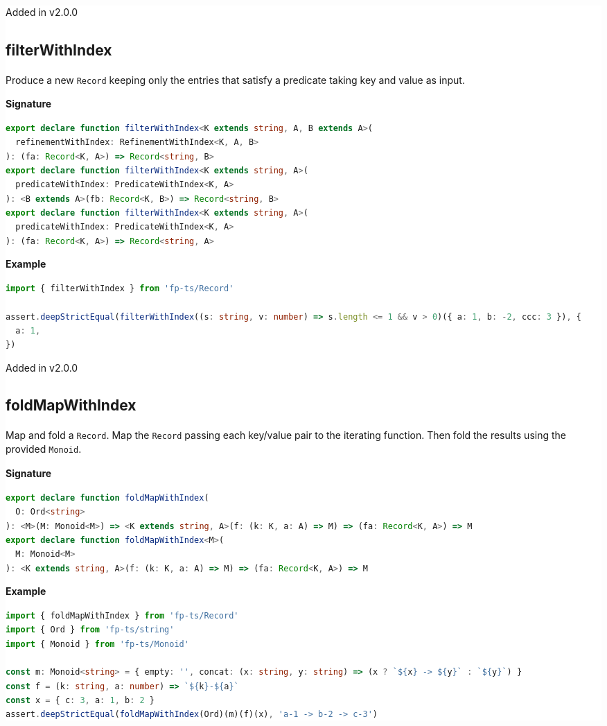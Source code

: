 Added in v2.0.0

## filterWithIndex

Produce a new `Record` keeping only the entries that satisfy
a predicate taking key and value as input.

**Signature**

```ts
export declare function filterWithIndex<K extends string, A, B extends A>(
  refinementWithIndex: RefinementWithIndex<K, A, B>
): (fa: Record<K, A>) => Record<string, B>
export declare function filterWithIndex<K extends string, A>(
  predicateWithIndex: PredicateWithIndex<K, A>
): <B extends A>(fb: Record<K, B>) => Record<string, B>
export declare function filterWithIndex<K extends string, A>(
  predicateWithIndex: PredicateWithIndex<K, A>
): (fa: Record<K, A>) => Record<string, A>
```

**Example**

```ts
import { filterWithIndex } from 'fp-ts/Record'

assert.deepStrictEqual(filterWithIndex((s: string, v: number) => s.length <= 1 && v > 0)({ a: 1, b: -2, ccc: 3 }), {
  a: 1,
})
```

Added in v2.0.0

## foldMapWithIndex

Map and fold a `Record`.
Map the `Record` passing each key/value pair to the iterating function.
Then fold the results using the provided `Monoid`.

**Signature**

```ts
export declare function foldMapWithIndex(
  O: Ord<string>
): <M>(M: Monoid<M>) => <K extends string, A>(f: (k: K, a: A) => M) => (fa: Record<K, A>) => M
export declare function foldMapWithIndex<M>(
  M: Monoid<M>
): <K extends string, A>(f: (k: K, a: A) => M) => (fa: Record<K, A>) => M
```

**Example**

```ts
import { foldMapWithIndex } from 'fp-ts/Record'
import { Ord } from 'fp-ts/string'
import { Monoid } from 'fp-ts/Monoid'

const m: Monoid<string> = { empty: '', concat: (x: string, y: string) => (x ? `${x} -> ${y}` : `${y}`) }
const f = (k: string, a: number) => `${k}-${a}`
const x = { c: 3, a: 1, b: 2 }
assert.deepStrictEqual(foldMapWithIndex(Ord)(m)(f)(x), 'a-1 -> b-2 -> c-3')
```
